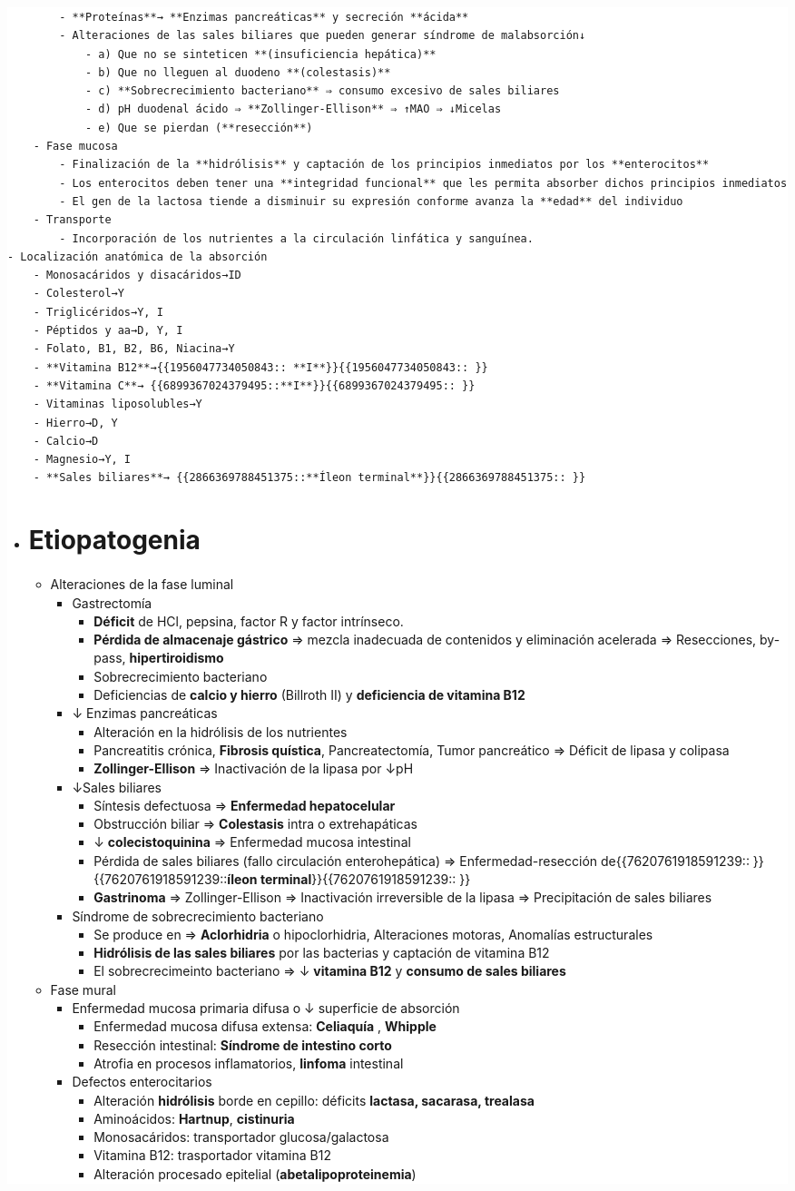             - **Proteínas**→ **Enzimas pancreáticas** y secreción **ácida**
            - Alteraciones de las sales biliares que pueden generar síndrome de malabsorción↓
                - a) Que no se sinteticen **(insuficiencia hepática)**
                - b) Que no lleguen al duodeno **(colestasis)**
                - c) **Sobrecrecimiento bacteriano** ⇒ consumo excesivo de sales biliares
                - d) pH duodenal ácido ⇒ **Zollinger-Ellison** ⇒ ↑MAO ⇒ ↓Micelas
                - e) Que se pierdan (**resección**)
        - Fase mucosa
            - Finalización de la **hidrólisis** y captación de los principios inmediatos por los **enterocitos**
            - Los enterocitos deben tener una **integridad funcional** que les permita absorber dichos principios inmediatos
            - El gen de la lactosa tiende a disminuir su expresión conforme avanza la **edad** del individuo
        - Transporte
            - Incorporación de los nutrientes a la circulación linfática y sanguínea.
    - Localización anatómica de la absorción
        - Monosacáridos y disacáridos→ID
        - Colesterol→Y
        - Triglicéridos→Y, I
        - Péptidos y aa→D, Y, I
        - Folato, B1, B2, B6, Niacina→Y
        - **Vitamina B12**→{{1956047734050843:: **I**}}{{1956047734050843:: }}
        - **Vitamina C**→ {{6899367024379495::**I**}}{{6899367024379495:: }}
        - Vitaminas liposolubles→Y
        - Hierro→D, Y
        - Calcio→D
        - Magnesio→Y, I
        - **Sales biliares**→ {{2866369788451375::**Íleon terminal**}}{{2866369788451375:: }}
- # Etiopatogenia
    - Alteraciones de la fase luminal
        - Gastrectomía
            - **Déficit** de HCl, pepsina, factor R y factor intrínseco.
            - **Pérdida de almacenaje gástrico** ⇒ mezcla inadecuada de contenidos y eliminación acelerada ⇒ Resecciones, by-pass, **hipertiroidismo**
            - Sobrecrecimiento bacteriano
            - Deficiencias de **calcio y hierro** (Billroth II) y **deficiencia de vitamina B12**
        - ↓ Enzimas pancreáticas
            - Alteración en la hidrólisis de los nutrientes
            - Pancreatitis crónica, **Fibrosis quística**, Pancreatectomía, Tumor pancreático ⇒ Déficit de lipasa y colipasa
            - **Zollinger-Ellison** ⇒ Inactivación de la lipasa por ↓pH
        - ↓Sales biliares
            - Síntesis defectuosa ⇒ **Enfermedad hepatocelular**
            - Obstrucción biliar ⇒ **Colestasis** intra o extrehapáticas
            - ↓ **colecistoquinina** ⇒ Enfermedad mucosa intestinal
            - Pérdida de sales biliares (fallo circulación enterohepática) ⇒ Enfermedad-resección de{{7620761918591239:: }}{{7620761918591239::**íleon terminal**}}{{7620761918591239:: }}
            - **Gastrinoma** ⇒ Zollinger-Ellison ⇒ Inactivación irreversible de la lipasa ⇒ Precipitación de sales biliares
        - Síndrome de sobrecrecimiento bacteriano
            - Se produce en ⇒ **Aclorhidria** o hipoclorhidria, Alteraciones motoras, Anomalías estructurales
            - **Hidrólisis de las sales biliares** por las bacterias y captación de vitamina B12
            - El sobrecrecimeinto bacteriano ⇒ ↓ **vitamina B12** y **consumo de sales biliares**
    - Fase mural
        - Enfermedad mucosa primaria difusa o ↓ superficie de absorción
            - Enfermedad mucosa difusa extensa: **Celiaquía** , **Whipple**
            - Resección intestinal: **Síndrome de intestino corto**
            - Atrofia en procesos inflamatorios, **linfoma** intestinal
        - Defectos enterocitarios
            - Alteración **hidrólisis** borde en cepillo: déficits **lactasa, sacarasa, trealasa**
            - Aminoácidos: **Hartnup**, **cistinuria**
            - Monosacáridos: transportador glucosa/galactosa
            - Vitamina B12: trasportador vitamina B12
            - Alteración procesado epitelial (**abetalipoproteinemia**)